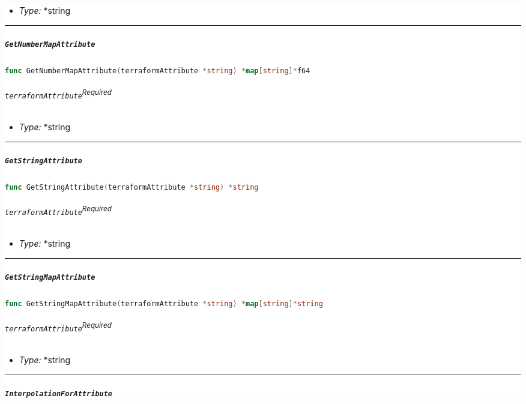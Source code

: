 - *Type:* *string

---

##### `GetNumberMapAttribute` <a name="GetNumberMapAttribute" id="rhizo-co-terraform-provider-wiz.securityFramework.SecurityFrameworkCategoryOutputReference.getNumberMapAttribute"></a>

```go
func GetNumberMapAttribute(terraformAttribute *string) *map[string]*f64
```

###### `terraformAttribute`<sup>Required</sup> <a name="terraformAttribute" id="rhizo-co-terraform-provider-wiz.securityFramework.SecurityFrameworkCategoryOutputReference.getNumberMapAttribute.parameter.terraformAttribute"></a>

- *Type:* *string

---

##### `GetStringAttribute` <a name="GetStringAttribute" id="rhizo-co-terraform-provider-wiz.securityFramework.SecurityFrameworkCategoryOutputReference.getStringAttribute"></a>

```go
func GetStringAttribute(terraformAttribute *string) *string
```

###### `terraformAttribute`<sup>Required</sup> <a name="terraformAttribute" id="rhizo-co-terraform-provider-wiz.securityFramework.SecurityFrameworkCategoryOutputReference.getStringAttribute.parameter.terraformAttribute"></a>

- *Type:* *string

---

##### `GetStringMapAttribute` <a name="GetStringMapAttribute" id="rhizo-co-terraform-provider-wiz.securityFramework.SecurityFrameworkCategoryOutputReference.getStringMapAttribute"></a>

```go
func GetStringMapAttribute(terraformAttribute *string) *map[string]*string
```

###### `terraformAttribute`<sup>Required</sup> <a name="terraformAttribute" id="rhizo-co-terraform-provider-wiz.securityFramework.SecurityFrameworkCategoryOutputReference.getStringMapAttribute.parameter.terraformAttribute"></a>

- *Type:* *string

---

##### `InterpolationForAttribute` <a name="InterpolationForAttribute" id="rhizo-co-terraform-provider-wiz.securityFramework.SecurityFrameworkCategoryOutputReference.interpolationForAttribute"></a>
